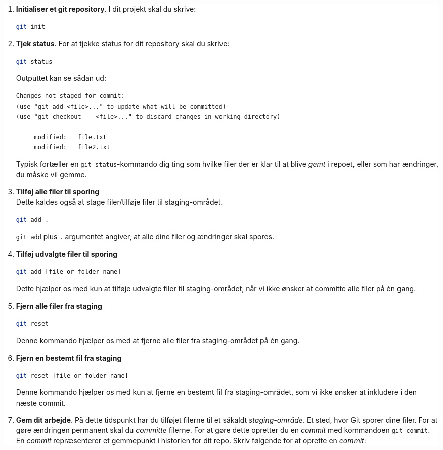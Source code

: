1. **Initialiser et git repository**. I dit projekt skal du skrive:

   ```bash
   git init
   ```

1. **Tjek status**. For at tjekke status for dit repository skal du skrive:

   ```bash
   git status
   ```

   Outputtet kan se sådan ud:

   ```output
   Changes not staged for commit:
   (use "git add <file>..." to update what will be committed)
   (use "git checkout -- <file>..." to discard changes in working directory)

        modified:   file.txt
        modified:   file2.txt
   ```

   Typisk fortæller en `git status`-kommando dig ting som hvilke filer der er klar til at blive _gemt_ i repoet, eller som har ændringer, du måske vil gemme.

1. **Tilføj alle filer til sporing**  
   Dette kaldes også at stage filer/tilføje filer til staging-området.

   ```bash
   git add .
   ```

   `git add` plus `.` argumentet angiver, at alle dine filer og ændringer skal spores.

1. **Tilføj udvalgte filer til sporing**

   ```bash
   git add [file or folder name]
   ```

   Dette hjælper os med kun at tilføje udvalgte filer til staging-området, når vi ikke ønsker at committe alle filer på én gang.

1. **Fjern alle filer fra staging**

   ```bash
   git reset
   ```

   Denne kommando hjælper os med at fjerne alle filer fra staging-området på én gang.

1. **Fjern en bestemt fil fra staging**

   ```bash
   git reset [file or folder name]
   ```

   Denne kommando hjælper os med kun at fjerne en bestemt fil fra staging-området, som vi ikke ønsker at inkludere i den næste commit.

1. **Gem dit arbejde**. På dette tidspunkt har du tilføjet filerne til et såkaldt _staging-område_. Et sted, hvor Git sporer dine filer. For at gøre ændringen permanent skal du _committe_ filerne. For at gøre dette opretter du en _commit_ med kommandoen `git commit`. En _commit_ repræsenterer et gemmepunkt i historien for dit repo. Skriv følgende for at oprette en _commit_:
